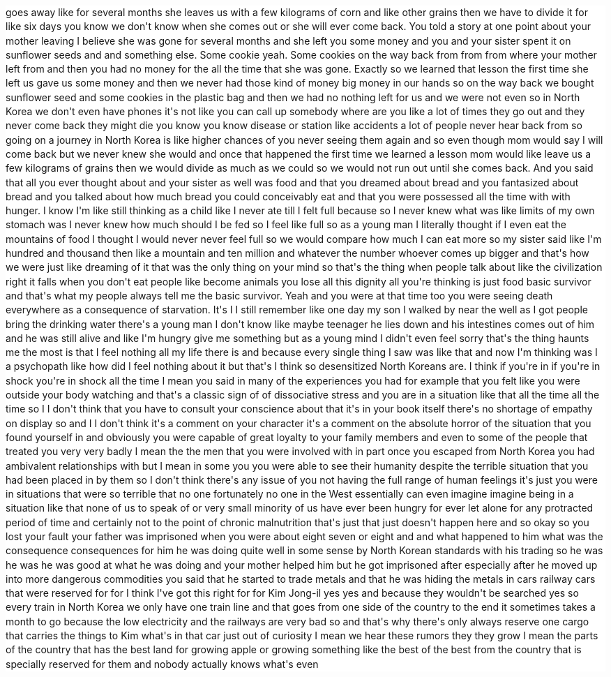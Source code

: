 goes away like for several months she leaves us with a few kilograms of corn and like other grains then we have to divide it for like six days you know we don't know when she comes out or she will ever come back. You told a story at one point about your mother leaving I believe she was gone for several months and she left you some money and you and your sister spent it on sunflower seeds and and something else. Some cookie yeah. Some cookies on the way back from from from where your mother left from and then you had no money for the all the time that she was gone. Exactly so we learned that lesson the first time she left us gave us some money and then we never had those kind of money big money in our hands so on the way back we bought sunflower seed and some cookies in the plastic bag and then we had no nothing left for us and we were not even so in North Korea we don't even have phones it's not like you can call up somebody where are you like a lot of times they go out and they never come back they might die you know you know disease or station like accidents a lot of people never hear back from so going on a journey in North Korea is like higher chances of you never seeing them again and so even though mom would say I will come back but we never knew she would and once that happened the first time we learned a lesson mom would like leave us a few kilograms of grains then we would divide as much as we could so we would not run out until she comes back. And you said that all you ever thought about and your sister as well was food and that you dreamed about bread and you fantasized about bread and you talked about how much bread you could conceivably eat and that you were possessed all the time with with hunger. I know I'm like still thinking as a child like I never ate till I felt full because so I never knew what was like limits of my own stomach was I never knew how much should I be fed so I feel like full so as a young man I literally thought if I even eat the mountains of food I thought I would never never feel full so we would compare how much I can eat more so my sister said like I'm hundred and thousand then like a mountain and ten million and whatever the number whoever comes up bigger and that's how we were just like dreaming of it that was the only thing on your mind so that's the thing when people talk about like the civilization right it falls when you don't eat people like become animals you lose all this dignity all you're thinking is just food basic survivor and that's what my people always tell me the basic survivor. Yeah and you were at that time too you were seeing death everywhere as a consequence of starvation. It's I I still remember like one day my son I walked by near the well as I got people bring the drinking water there's a young man I don't know like maybe teenager he lies down and his intestines comes out of him and he was still alive and like I'm hungry give me something but as a young mind I didn't even feel sorry that's the thing haunts me the most is that I feel nothing all my life there is and because every single thing I saw was like that and now I'm thinking was I a psychopath like how did I feel nothing about it but that's I think so desensitized North Koreans are. I think if you're in if you're in shock you're in shock all the time I mean you said in many of the experiences you had for example that you felt like you were outside your body watching and that's a classic sign of of dissociative stress and you are in a situation like that all the time all the time so I I don't think that you have to consult your conscience about that it's in your book itself there's no shortage of empathy on display so and I I don't think it's a comment on your character it's a comment on the absolute horror of the situation that you found yourself in and obviously you were capable of great loyalty to your family members and even to some of the people that treated you very very badly I mean the the men that you were involved with in part once you escaped from North Korea you had ambivalent relationships with but I mean in some you you were able to see their humanity despite the terrible situation that you had been placed in by them so I don't think there's any issue of you not having the full range of human feelings it's just you were in situations that were so terrible that no one fortunately no one in the West essentially can even imagine imagine being in a situation like that none of us to speak of or very small minority of us have ever been hungry for ever let alone for any protracted period of time and certainly not to the point of chronic malnutrition that's just that just doesn't happen here and so okay so you lost your fault your father was imprisoned when you were about eight seven or eight and and what happened to him what was the consequence consequences for him he was doing quite well in some sense by North Korean standards with his trading so he was he was he was good at what he was doing and your mother helped him but he got imprisoned after especially after he moved up into more dangerous commodities you said that he started to trade metals and that he was hiding the metals in cars railway cars that were reserved for for I think I've got this right for for Kim Jong-il yes yes and because they wouldn't be searched yes so every train in North Korea we only have one train line and that goes from one side of the country to the end it sometimes takes a month to go because the low electricity and the railways are very bad so and that's why there's only always reserve one cargo that carries the things to Kim what's in that car just out of curiosity I mean we hear these rumors they they grow I mean the parts of the country that has the best land for growing apple or growing something like the best of the best from the country that is specially reserved for them and nobody actually knows what's even
